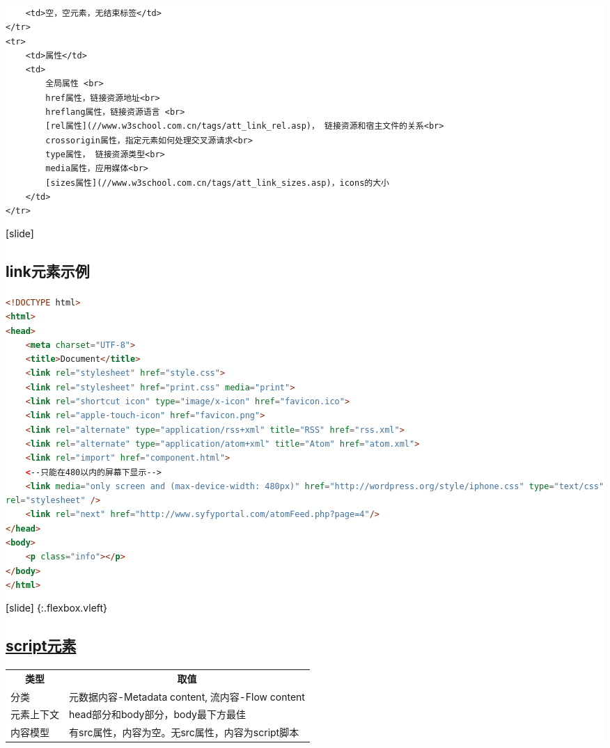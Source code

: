 		<td>空，空元素，无结束标签</td>
	</tr>
	<tr>
		<td>属性</td>
		<td>
			全局属性 <br>
			href属性，链接资源地址<br>
			hreflang属性，链接资源语言 <br>
			[rel属性](//www.w3school.com.cn/tags/att_link_rel.asp)， 链接资源和宿主文件的关系<br>
			crossorigin属性，指定元素如何处理交叉源请求<br>
			type属性， 链接资源类型<br>
			media属性，应用媒体<br>
			[sizes属性](//www.w3school.com.cn/tags/att_link_sizes.asp)，icons的大小
		</td>
	</tr>
</table>

[slide]
## link元素示例
```html
<!DOCTYPE html>
<html>
<head>
	<meta charset="UTF-8">
	<title>Document</title>
	<link rel="stylesheet" href="style.css">
	<link rel="stylesheet" href="print.css" media="print">
	<link rel="shortcut icon" type="image/x-icon" href="favicon.ico">
	<link rel="apple-touch-icon" href="favicon.png">
	<link rel="alternate" type="application/rss+xml" title="RSS" href="rss.xml">
	<link rel="alternate" type="application/atom+xml" title="Atom" href="atom.xml">
	<link rel="import" href="component.html">
    <--只能在480以内的屏幕下显示-->
	<link media="only screen and (max-device-width: 480px)" href="http://wordpress.org/style/iphone.css" type="text/css" rel="stylesheet" />
	<link rel="next" href="http://www.syfyportal.com/atomFeed.php?page=4"/>
</head>
<body>
	<p class="info"></p>
</body>
</html>
```

[slide] {:.flexbox.vleft}
## [script元素](https://www.w3.org/TR/html/scripting-1.html#the-script-element)
<table class="thin tag">
	<tr>
		<th>类型</th><th>取值</th>
	</tr>
	<tr>
		<td>分类</td>
		<td>元数据内容-Metadata content, 流内容-Flow content</td>
	</tr>
	<tr>
		<td>元素上下文</td>
		<td>head部分和body部分，body最下方最佳</td>
	</tr>
	<tr>
		<td>内容模型</td>
		<td>有src属性，内容为空。无src属性，内容为script脚本</td>
	</tr>
	<tr>